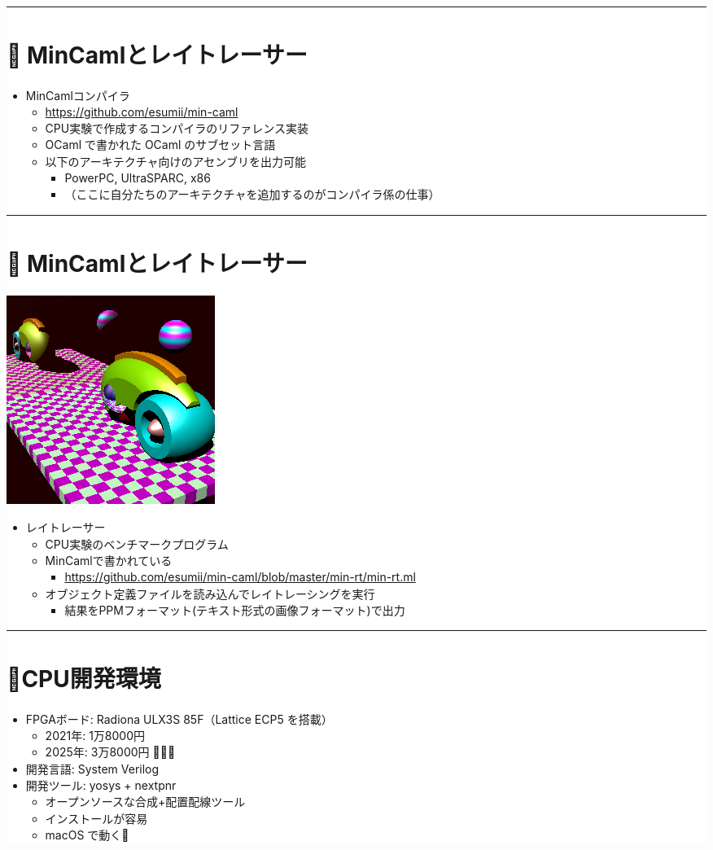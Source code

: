 

---

# 🦊 MinCamlとレイトレーサー

- MinCamlコンパイラ
  - https://github.com/esumii/min-caml
  - CPU実験で作成するコンパイラのリファレンス実装
  - OCaml で書かれた OCaml のサブセット言語
  - 以下のアーキテクチャ向けのアセンブリを出力可能
    - PowerPC, UltraSPARC, x86
    - （ここに自分たちのアーキテクチャを追加するのがコンパイラ係の仕事）

---

# 🦊 MinCamlとレイトレーサー

![bg contain right:20%](contest.png)

- レイトレーサー
  - CPU実験のベンチマークプログラム
  - MinCamlで書かれている
    - https://github.com/esumii/min-caml/blob/master/min-rt/min-rt.ml
  - オブジェクト定義ファイルを読み込んでレイトレーシングを実行
    - 結果をPPMフォーマット(テキスト形式の画像フォーマット)で出力




---

# 🔨CPU開発環境

- FPGAボード: Radiona ULX3S 85F（Lattice ECP5 を搭載）
  - 2021年: 1万8000円
  - 2025年: 3万8000円 💸💸💸
- 開発言語: System Verilog
- 開発ツール: yosys + nextpnr
  - オープンソースな合成+配置配線ツール
  - インストールが容易
  - macOS で動く🍎

